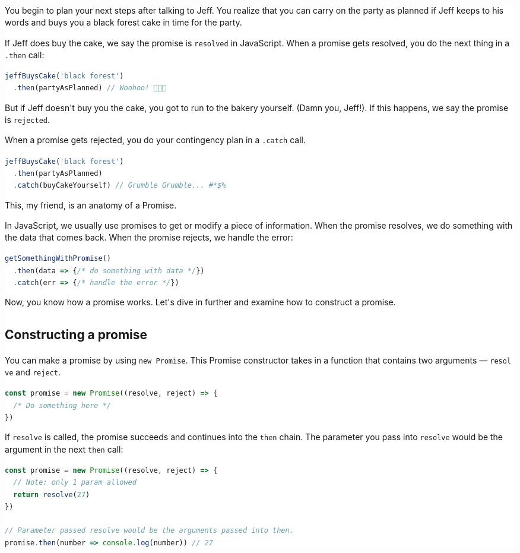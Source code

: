 You begin to plan your next steps after talking to Jeff. You realize that you can carry on the party as planned if Jeff keeps to his words and buys you a black forest cake in time for the party.

If Jeff does buy the cake, we say the promise is `resolved` in JavaScript. When a promise gets resolved, you do the next thing in a `.then` call:

```js
jeffBuysCake('black forest')
  .then(partyAsPlanned) // Woohoo! 🎉🎉🎉
```

But if Jeff doesn't buy you the cake, you got to run to the bakery yourself. (Damn you, Jeff!). If this happens, we say the promise is `rejected`.

When a promise gets rejected, you do your contingency plan in a `.catch` call.

```js
jeffBuysCake('black forest')
  .then(partyAsPlanned)
  .catch(buyCakeYourself) // Grumble Grumble... #*$%
```

This, my friend, is an anatomy of a Promise.

In JavaScript, we usually use promises to get or modify a piece of information. When the promise resolves, we do something with the data that comes back. When the promise rejects, we handle the error:

```js
getSomethingWithPromise()
  .then(data => {/* do something with data */})
  .catch(err => {/* handle the error */})
```

Now, you know how a promise works. Let's dive in further and examine how to construct a promise.

## Constructing a promise

You can make a promise by using `new Promise`. This Promise constructor takes in a function that contains two arguments — `resolve` and `reject`.

```js
const promise = new Promise((resolve, reject) => {
  /* Do something here */
})
```

If `resolve` is called, the promise succeeds and continues into the `then` chain. The parameter you pass into `resolve` would be the argument in the next `then` call:

```js
const promise = new Promise((resolve, reject) => {
  // Note: only 1 param allowed
  return resolve(27)
})

// Parameter passed resolve would be the arguments passed into then.
promise.then(number => console.log(number)) // 27
```
